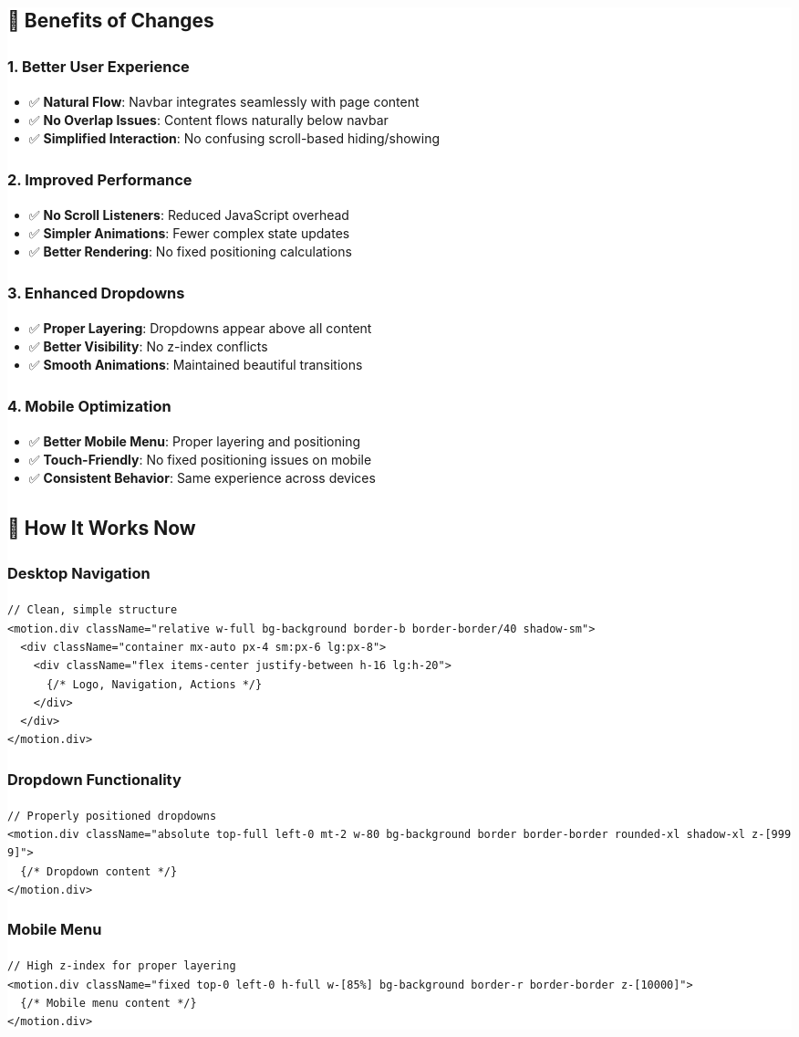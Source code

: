 ## 🚀 **Benefits of Changes**

### **1. Better User Experience**
- ✅ **Natural Flow**: Navbar integrates seamlessly with page content
- ✅ **No Overlap Issues**: Content flows naturally below navbar
- ✅ **Simplified Interaction**: No confusing scroll-based hiding/showing

### **2. Improved Performance**
- ✅ **No Scroll Listeners**: Reduced JavaScript overhead
- ✅ **Simpler Animations**: Fewer complex state updates
- ✅ **Better Rendering**: No fixed positioning calculations

### **3. Enhanced Dropdowns**
- ✅ **Proper Layering**: Dropdowns appear above all content
- ✅ **Better Visibility**: No z-index conflicts
- ✅ **Smooth Animations**: Maintained beautiful transitions

### **4. Mobile Optimization**
- ✅ **Better Mobile Menu**: Proper layering and positioning
- ✅ **Touch-Friendly**: No fixed positioning issues on mobile
- ✅ **Consistent Behavior**: Same experience across devices

## 🎯 **How It Works Now**

### **Desktop Navigation**
```tsx
// Clean, simple structure
<motion.div className="relative w-full bg-background border-b border-border/40 shadow-sm">
  <div className="container mx-auto px-4 sm:px-6 lg:px-8">
    <div className="flex items-center justify-between h-16 lg:h-20">
      {/* Logo, Navigation, Actions */}
    </div>
  </div>
</motion.div>
```

### **Dropdown Functionality**
```tsx
// Properly positioned dropdowns
<motion.div className="absolute top-full left-0 mt-2 w-80 bg-background border border-border rounded-xl shadow-xl z-[9999]">
  {/* Dropdown content */}
</motion.div>
```

### **Mobile Menu**
```tsx
// High z-index for proper layering
<motion.div className="fixed top-0 left-0 h-full w-[85%] bg-background border-r border-border z-[10000]">
  {/* Mobile menu content */}
</motion.div>
```
